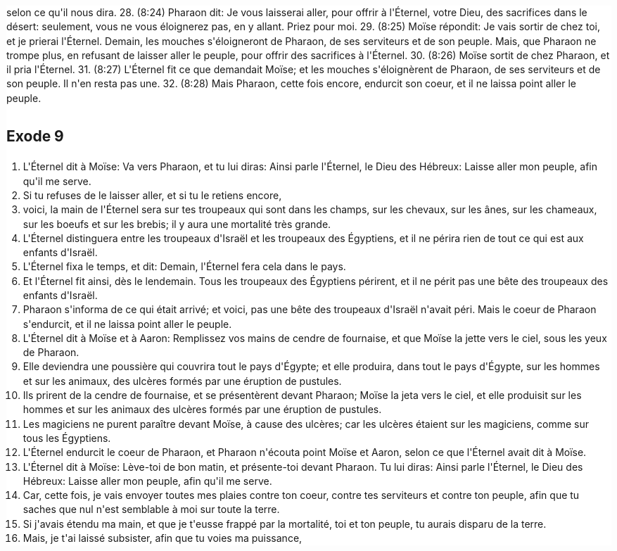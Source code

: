 selon ce qu'il nous dira.
28. (8:24) Pharaon dit: Je vous laisserai aller, pour offrir &agrave;
l'&Eacute;ternel, votre Dieu, des sacrifices dans le d&eacute;sert: seulement,
vous ne vous &eacute;loignerez pas, en y allant. Priez pour moi.
29. (8:25) Mo&iuml;se r&eacute;pondit: Je vais sortir de chez toi, et
je prierai l'&Eacute;ternel. Demain, les mouches s'&eacute;loigneront de
Pharaon, de ses serviteurs et de son peuple. Mais, que Pharaon ne trompe
plus, en refusant de laisser aller le peuple, pour offrir des sacrifices
&agrave; l'&Eacute;ternel.
30. (8:26) Mo&iuml;se sortit de chez Pharaon, et il pria l'&Eacute;ternel.
31. (8:27) L'&Eacute;ternel fit ce que demandait Mo&iuml;se; et les mouches
s'&eacute;loign&egrave;rent de Pharaon, de ses serviteurs et de son peuple.
Il n'en resta pas une.
32. (8:28) Mais Pharaon, cette fois encore, endurcit son coeur, et il
ne laissa point aller le peuple.

## Exode 9
1. L'&Eacute;ternel dit &agrave; Mo&iuml;se: Va vers Pharaon, et tu
lui diras: Ainsi parle l'&Eacute;ternel, le Dieu des H&eacute;breux: Laisse
aller mon peuple, afin qu'il me serve.
2. Si tu refuses de le laisser aller, et si tu le retiens encore,
3. voici, la main de l'&Eacute;ternel sera sur tes troupeaux qui sont
dans les champs, sur les chevaux, sur les &acirc;nes, sur les chameaux,
sur les boeufs et sur les brebis; il y aura une mortalit&eacute; tr&egrave;s
grande.
4. L'&Eacute;ternel distinguera entre les troupeaux d'Isra&euml;l et
les troupeaux des &Eacute;gyptiens, et il ne p&eacute;rira rien de tout
ce qui est aux enfants d'Isra&euml;l.
5. L'&Eacute;ternel fixa le temps, et dit: Demain, l'&Eacute;ternel
fera cela dans le pays.
6. Et l'&Eacute;ternel fit ainsi, d&egrave;s le lendemain. Tous les
troupeaux des &Eacute;gyptiens p&eacute;rirent, et il ne p&eacute;rit pas
une b&ecirc;te des troupeaux des enfants d'Isra&euml;l.
7. Pharaon s'informa de ce qui &eacute;tait arriv&eacute;; et voici,
pas une b&ecirc;te des troupeaux d'Isra&euml;l n'avait p&eacute;ri. Mais
le coeur de Pharaon s'endurcit, et il ne laissa point aller le peuple.
8. L'&Eacute;ternel dit &agrave; Mo&iuml;se et &agrave; Aaron: Remplissez
vos mains de cendre de fournaise, et que Mo&iuml;se la jette vers le ciel,
sous les yeux de Pharaon.
9. Elle deviendra une poussi&egrave;re qui couvrira tout le pays d'&Eacute;gypte;
et elle produira, dans tout le pays d'&Eacute;gypte, sur les hommes et
sur les animaux, des ulc&egrave;res form&eacute;s par une &eacute;ruption
de pustules.
10. Ils prirent de la cendre de fournaise, et se pr&eacute;sent&egrave;rent
devant Pharaon; Mo&iuml;se la jeta vers le ciel, et elle produisit sur
les hommes et sur les animaux des ulc&egrave;res form&eacute;s par une
&eacute;ruption de pustules.
11. Les magiciens ne purent para&icirc;tre devant Mo&iuml;se, &agrave;
cause des ulc&egrave;res; car les ulc&egrave;res &eacute;taient sur les
magiciens, comme sur tous les &Eacute;gyptiens.
12. L'&Eacute;ternel endurcit le coeur de Pharaon, et Pharaon n'&eacute;couta
point Mo&iuml;se et Aaron, selon ce que l'&Eacute;ternel avait dit &agrave;
Mo&iuml;se.
13. L'&Eacute;ternel dit &agrave; Mo&iuml;se: L&egrave;ve-toi de bon
matin, et pr&eacute;sente-toi devant Pharaon. Tu lui diras: Ainsi parle
l'&Eacute;ternel, le Dieu des H&eacute;breux: Laisse aller mon peuple,
afin qu'il me serve.
14. Car, cette fois, je vais envoyer toutes mes plaies contre ton coeur,
contre tes serviteurs et contre ton peuple, afin que tu saches que nul
n'est semblable &agrave; moi sur toute la terre.
15. Si j'avais &eacute;tendu ma main, et que je t'eusse frapp&eacute;
par la mortalit&eacute;, toi et ton peuple, tu aurais disparu de la terre.
16. Mais, je t'ai laiss&eacute; subsister, afin que tu voies ma puissance,
